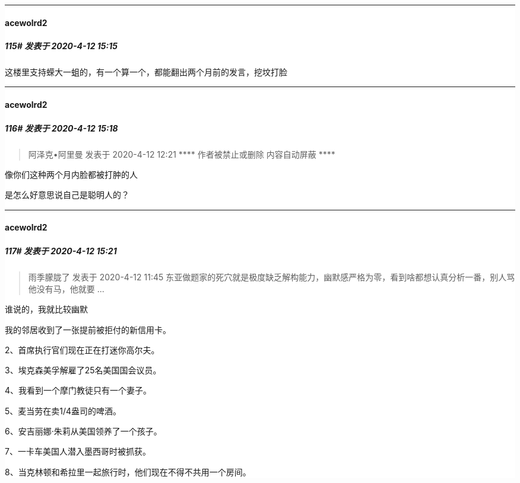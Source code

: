 

-----

####  acewolrd2  
##### 115#       发表于 2020-4-12 15:15




这楼里支持蝾大一蛆的，有一个算一个，都能翻出两个月前的发言，挖坟打脸







-----

####  acewolrd2  
##### 116#       发表于 2020-4-12 15:18



<blockquote>阿泽克•阿里曼 发表于 2020-4-12 12:21
**** 作者被禁止或删除 内容自动屏蔽 ****</blockquote>
像你们这种两个月内脸都被打肿的人


是怎么好意思说自己是聪明人的？







-----

####  acewolrd2  
##### 117#       发表于 2020-4-12 15:21



<blockquote>雨季朦胧了 发表于 2020-4-12 11:45
东亚做题家的死穴就是极度缺乏解构能力，幽默感严格为零，看到啥都想认真分析一番，别人骂他没有马，他就要 ...</blockquote>

谁说的，我就比较幽默


我的邻居收到了一张提前被拒付的新信用卡。​​

2、首席执行官们现在正在打迷你高尔夫。​​

3、埃克森美孚解雇了25名美国国会议员。​​

4、我看到一个摩门教徒只有一个妻子。​​

5、麦当劳在卖1/4盎司的啤酒。​​

6、安吉丽娜·朱莉从美国领养了一个孩子。​​

7、一卡车美国人潜入墨西哥时被抓获。​​

8、当克林顿和希拉里一起旅行时，他们现在不得不共用一个房间。​​
